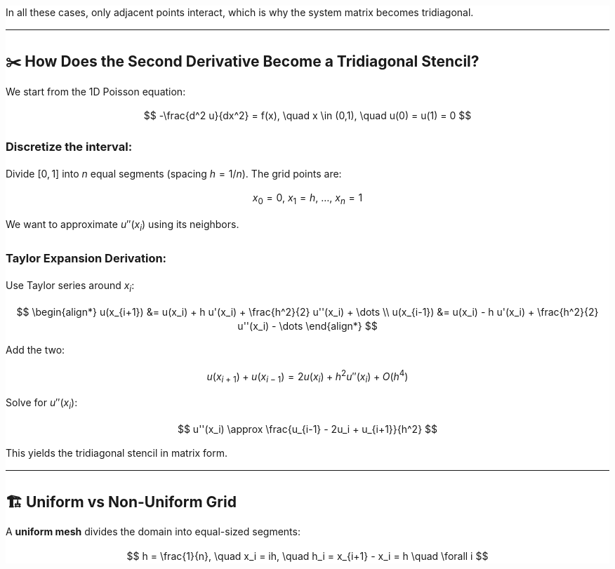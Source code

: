 In all these cases, only adjacent points interact, which is why the system matrix becomes tridiagonal.

---

## ✂️ How Does the Second Derivative Become a Tridiagonal Stencil?

We start from the 1D Poisson equation:

$$
-\frac{d^2 u}{dx^2} = f(x), \quad x \in (0,1), \quad u(0) = u(1) = 0
$$

### Discretize the interval:

Divide $[0,1]$ into $n$ equal segments (spacing $h = 1/n$). The grid points are:

$$
x_0 = 0,\ x_1 = h,\ \dots,\ x_n = 1
$$

We want to approximate $u''(x_i)$ using its neighbors.

### Taylor Expansion Derivation:

Use Taylor series around $x_i$:

$$
\begin{align*}
  u(x_{i+1}) &= u(x_i) + h u'(x_i) + \frac{h^2}{2} u''(x_i) + \dots \\
  u(x_{i-1}) &= u(x_i) - h u'(x_i) + \frac{h^2}{2} u''(x_i) - \dots
\end{align*}
$$

Add the two:

$$
u(x_{i+1}) + u(x_{i-1}) = 2u(x_i) + h^2 u''(x_i) + O(h^4)
$$

Solve for $u''(x_i)$:

$$
u''(x_i) \approx \frac{u_{i-1} - 2u_i + u_{i+1}}{h^2}
$$

This yields the tridiagonal stencil in matrix form.

---

## 🏗️ Uniform vs Non-Uniform Grid

A **uniform mesh** divides the domain into equal-sized segments:

$$
h = \frac{1}{n}, \quad x_i = ih, \quad h_i = x_{i+1} - x_i = h \quad \forall i
$$
